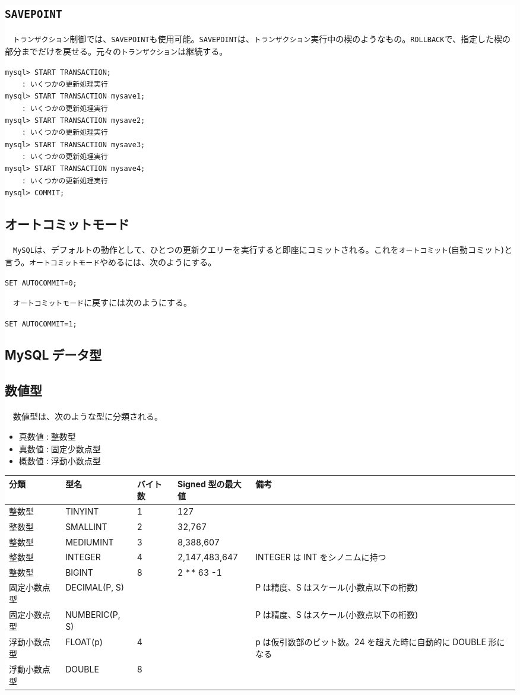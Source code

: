 ## `SAVEPOINT`
&emsp;`トランザクション`制御では、`SAVEPOINT`も使用可能。`SAVEPOINT`は、`トランザクション`実行中の楔のようなもの。`ROLLBACK`で、指定した楔の部分までだけを戻せる。元々の`トランザクション`は継続する。
```
mysql> START TRANSACTION;
    : いくつかの更新処理実行
mysql> START TRANSACTION mysave1;
    : いくつかの更新処理実行
mysql> START TRANSACTION mysave2;
    : いくつかの更新処理実行
mysql> START TRANSACTION mysave3;
    : いくつかの更新処理実行
mysql> START TRANSACTION mysave4;
    : いくつかの更新処理実行
mysql> COMMIT;
```

## オートコミットモード
&emsp;`MySQL`は、デフォルトの動作として、ひとつの更新クエリーを実行すると即座にコミットされる。これを`オートコミット`(自動コミット)と言う。`オートコミットモード`やめるには、次のようにする。
```
SET AUTOCOMMIT=0;
```
&emsp;`オートコミットモード`に戻すには次のようにする。
```
SET AUTOCOMMIT=1;
```

## MySQL データ型

## 数値型
&emsp;数値型は、次のような型に分類される。

* 真数値 : 整数型
* 真数値 : 固定少数点型
* 概数値 : 浮動小数点型

|分類|型名|バイト数|Signed 型の最大値|備考|
|:---|:---|:---|:---|:---|
|整数型|TINYINT|1|127||
|整数型|SMALLINT|2|32,767||
|整数型|MEDIUMINT|3|8,388,607||
|整数型|INTEGER|4|2,147,483,647|INTEGER は INT をシノニムに持つ|
|整数型|BIGINT|8|2 ** 63 -1||
|固定小数点型|DECIMAL(P, S)|||P は精度、S はスケール(小数点以下の桁数)|
|固定小数点型|NUMBERIC(P, S)|||P は精度、S はスケール(小数点以下の桁数)|
|浮動小数点型|FLOAT(p)|4||p は仮引数部のビット数。24 を超えた時に自動的に DOUBLE 形になる|
|浮動小数点型|DOUBLE|8|||
